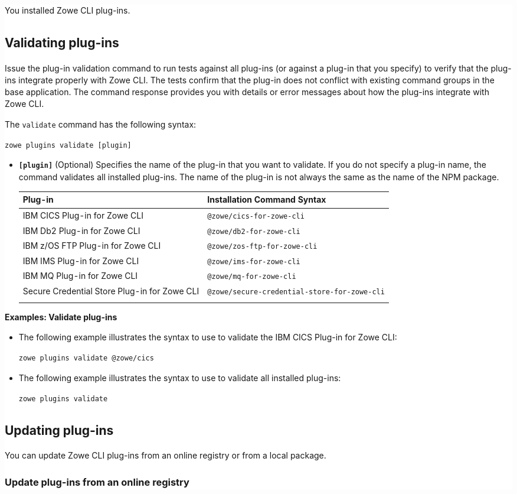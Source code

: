 You installed Zowe CLI plug-ins.

## Validating plug-ins

Issue the plug-in validation command to run tests against all plug-ins (or against a plug-in that you specify) to verify that the plug-ins integrate properly with Zowe CLI. The tests confirm that the plug-in does not conflict with existing command groups in the base application. The command response provides you with details or error messages about how the plug-ins integrate with Zowe CLI.

The `validate` command has the following syntax:

```
zowe plugins validate [plugin]
```

  - **`[plugin]`**
    (Optional) Specifies the name of the plug-in that you want to
    validate. If you do not specify a plug-in name, the command
    validates all installed plug-ins. The name of the plug-in is not always the same as the name of the NPM package.

    | Plug-in | Installation Command Syntax |
    |---------|-----------------------------|
    | IBM CICS Plug-in for Zowe CLI | `@zowe/cics-for-zowe-cli` |
    | IBM Db2 Plug-in for Zowe CLI| `@zowe/db2-for-zowe-cli` |
    | IBM z/OS FTP Plug-in for Zowe CLI | `@zowe/zos-ftp-for-zowe-cli` |
    | IBM IMS Plug-in for Zowe CLI | `@zowe/ims-for-zowe-cli` |
    | IBM MQ Plug-in for Zowe CLI | `@zowe/mq-for-zowe-cli` |
    | Secure Credential Store Plug-in for Zowe CLI | `@zowe/secure-credential-store-for-zowe-cli` |
    |    |    |

**Examples: Validate plug-ins**

  - The following example illustrates the syntax to use to validate the IBM CICS Plug-in for Zowe CLI:

    ```
    zowe plugins validate @zowe/cics
    ```

  - The following example illustrates the syntax to use to validate all installed plug-ins:

    ```
    zowe plugins validate
    ```

## Updating plug-ins

You can update Zowe CLI plug-ins from an online registry or from a local package.

### Update plug-ins from an online registry
